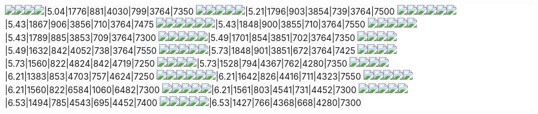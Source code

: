![](/item/3124.png)![](/item/3074.png)![](/item/1001.png)![](/item/1055.png)|5.04|1776|881|4030|799|3764|7350
![](/item/3124.png)![](/item/6694.png)![](/item/1001.png)![](/item/1055.png)![](/item/1036.png)|5.21|1796|903|3854|739|3764|7500
![](/item/3124.png)![](/item/3179.png)![](/item/1001.png)![](/item/1055.png)![](/item/1037.png)![](/item/1036.png)|5.43|1867|906|3856|710|3764|7475
![](/item/3124.png)![](/item/3004.png)![](/item/1001.png)![](/item/1055.png)![](/item/1036.png)![](/item/1036.png)|5.43|1848|900|3855|710|3764|7550
![](/item/3124.png)![](/item/6693.png)![](/item/1001.png)![](/item/1055.png)![](/item/1036.png)|5.43|1789|885|3853|709|3764|7300
![](/item/3124.png)![](/item/3006.png)![](/item/1055.png)![](/item/1038.png)![](/item/1038.png)|5.49|1701|854|3851|702|3764|7350
![](/item/3124.png)![](/item/3156.png)![](/item/1055.png)![](/item/3006.png)|5.49|1632|842|4052|738|3764|7550
![](/item/3124.png)![](/item/6695.png)![](/item/1001.png)![](/item/1055.png)![](/item/1037.png)|5.73|1848|901|3851|672|3764|7425
![](/item/3124.png)![](/item/6333.png)![](/item/1001.png)![](/item/1055.png)|5.73|1560|822|4824|842|4719|7250
![](/item/3124.png)![](/item/3161.png)![](/item/1001.png)![](/item/1055.png)|5.73|1528|794|4367|762|4280|7350
![](/item/3124.png)![](/item/3748.png)![](/item/1001.png)![](/item/1055.png)|6.21|1383|853|4703|757|4624|7250
![](/item/3124.png)![](/item/3814.png)![](/item/1001.png)![](/item/1055.png)![](/item/1036.png)![](/item/1036.png)|6.21|1642|826|4416|711|4323|7550
![](/item/3124.png)![](/item/3026.png)![](/item/1001.png)![](/item/1055.png)![](/item/1036.png)|6.21|1560|822|6584|1060|6482|7300
![](/item/3124.png)![](/item/3181.png)![](/item/1001.png)![](/item/1055.png)![](/item/1036.png)|6.21|1561|803|4541|731|4452|7300
![](/item/3124.png)![](/item/3071.png)![](/item/1001.png)![](/item/1055.png)![](/item/1036.png)|6.53|1494|785|4543|695|4452|7400
![](/item/3124.png)![](/item/6035.png)![](/item/1001.png)![](/item/1055.png)![](/item/1036.png)|6.53|1427|766|4368|668|4280|7300













































